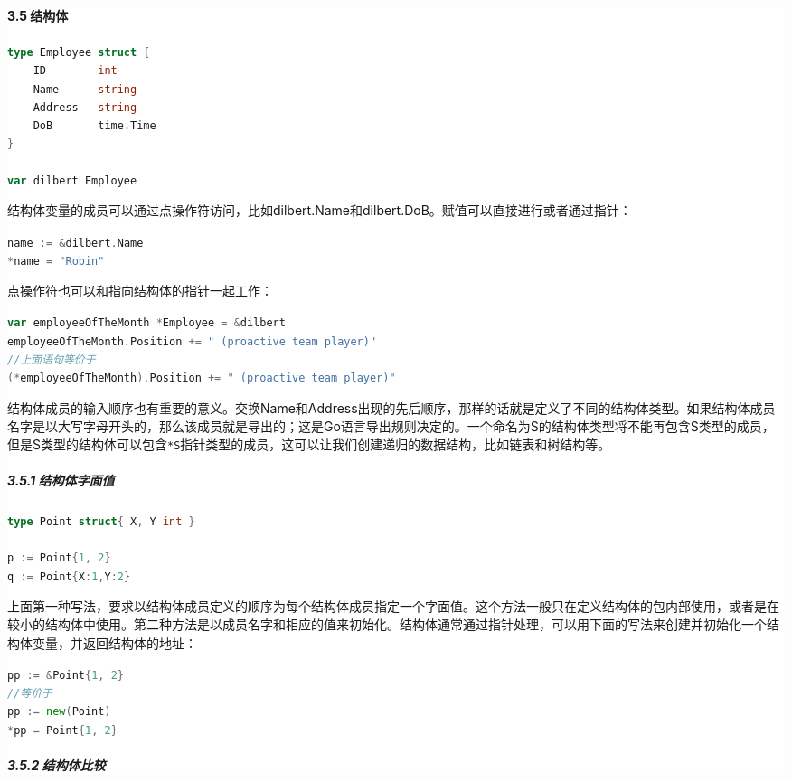 #### 3.5 结构体

```Go
type Employee struct {
    ID        int
    Name      string
    Address   string
    DoB       time.Time
}

var dilbert Employee

```

结构体变量的成员可以通过点操作符访问，比如dilbert.Name和dilbert.DoB。赋值可以直接进行或者通过指针：

```Go
name := &dilbert.Name
*name = "Robin"

```

点操作符也可以和指向结构体的指针一起工作：

```Go
var employeeOfTheMonth *Employee = &dilbert
employeeOfTheMonth.Position += " (proactive team player)"
//上面语句等价于
(*employeeOfTheMonth).Position += " (proactive team player)"

```

结构体成员的输入顺序也有重要的意义。交换Name和Address出现的先后顺序，那样的话就是定义了不同的结构体类型。如果结构体成员名字是以大写字母开头的，那么该成员就是导出的；这是Go语言导出规则决定的。一个命名为S的结构体类型将不能再包含S类型的成员，但是S类型的结构体可以包含`*S`指针类型的成员，这可以让我们创建递归的数据结构，比如链表和树结构等。

##### 3.5.1 结构体字面值

```Go
type Point struct{ X, Y int }

p := Point{1, 2}
q := Point{X:1,Y:2}	

```

上面第一种写法，要求以结构体成员定义的顺序为每个结构体成员指定一个字面值。这个方法一般只在定义结构体的包内部使用，或者是在较小的结构体中使用。第二种方法是以成员名字和相应的值来初始化。结构体通常通过指针处理，可以用下面的写法来创建并初始化一个结构体变量，并返回结构体的地址：

```Go
pp := &Point{1, 2}
//等价于
pp := new(Point)
*pp = Point{1, 2}

```

##### 3.5.2 结构体比较
